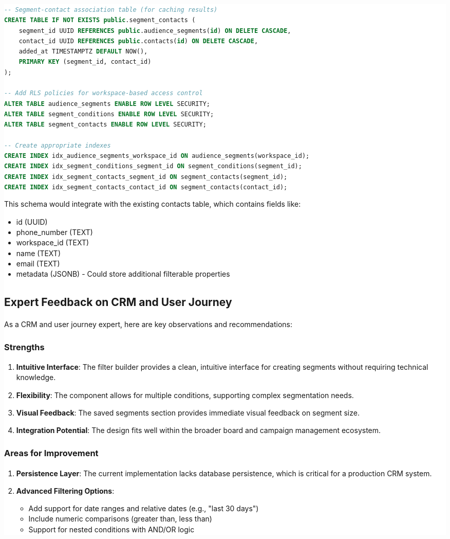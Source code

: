 ```sql
-- Segment-contact association table (for caching results)
CREATE TABLE IF NOT EXISTS public.segment_contacts (
    segment_id UUID REFERENCES public.audience_segments(id) ON DELETE CASCADE,
    contact_id UUID REFERENCES public.contacts(id) ON DELETE CASCADE,
    added_at TIMESTAMPTZ DEFAULT NOW(),
    PRIMARY KEY (segment_id, contact_id)
);

-- Add RLS policies for workspace-based access control
ALTER TABLE audience_segments ENABLE ROW LEVEL SECURITY;
ALTER TABLE segment_conditions ENABLE ROW LEVEL SECURITY;
ALTER TABLE segment_contacts ENABLE ROW LEVEL SECURITY;

-- Create appropriate indexes
CREATE INDEX idx_audience_segments_workspace_id ON audience_segments(workspace_id);
CREATE INDEX idx_segment_conditions_segment_id ON segment_conditions(segment_id);
CREATE INDEX idx_segment_contacts_segment_id ON segment_contacts(segment_id);
CREATE INDEX idx_segment_contacts_contact_id ON segment_contacts(contact_id);
```

This schema would integrate with the existing contacts table, which contains fields like:
- id (UUID)
- phone_number (TEXT)
- workspace_id (TEXT)
- name (TEXT)
- email (TEXT)
- metadata (JSONB) - Could store additional filterable properties

## Expert Feedback on CRM and User Journey

As a CRM and user journey expert, here are key observations and recommendations:

### Strengths
1. **Intuitive Interface**: The filter builder provides a clean, intuitive interface for creating segments without requiring technical knowledge.

2. **Flexibility**: The component allows for multiple conditions, supporting complex segmentation needs.

3. **Visual Feedback**: The saved segments section provides immediate visual feedback on segment size.

4. **Integration Potential**: The design fits well within the broader board and campaign management ecosystem.

### Areas for Improvement

1. **Persistence Layer**: The current implementation lacks database persistence, which is critical for a production CRM system.

2. **Advanced Filtering Options**: 
   - Add support for date ranges and relative dates (e.g., "last 30 days")
   - Include numeric comparisons (greater than, less than)
   - Support for nested conditions with AND/OR logic
